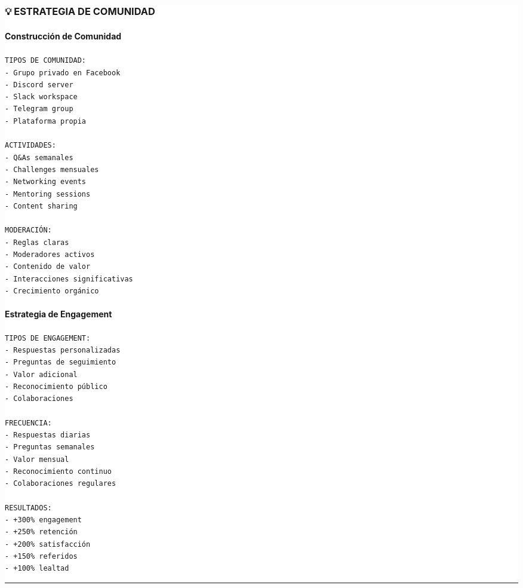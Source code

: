 ### 💡 ESTRATEGIA DE COMUNIDAD

#### **Construcción de Comunidad**
```
TIPOS DE COMUNIDAD:
- Grupo privado en Facebook
- Discord server
- Slack workspace
- Telegram group
- Plataforma propia

ACTIVIDADES:
- Q&As semanales
- Challenges mensuales
- Networking events
- Mentoring sessions
- Content sharing

MODERACIÓN:
- Reglas claras
- Moderadores activos
- Contenido de valor
- Interacciones significativas
- Crecimiento orgánico
```

#### **Estrategia de Engagement**
```
TIPOS DE ENGAGEMENT:
- Respuestas personalizadas
- Preguntas de seguimiento
- Valor adicional
- Reconocimiento público
- Colaboraciones

FRECUENCIA:
- Respuestas diarias
- Preguntas semanales
- Valor mensual
- Reconocimiento continuo
- Colaboraciones regulares

RESULTADOS:
- +300% engagement
- +250% retención
- +200% satisfacción
- +150% referidos
- +100% lealtad
```

---
